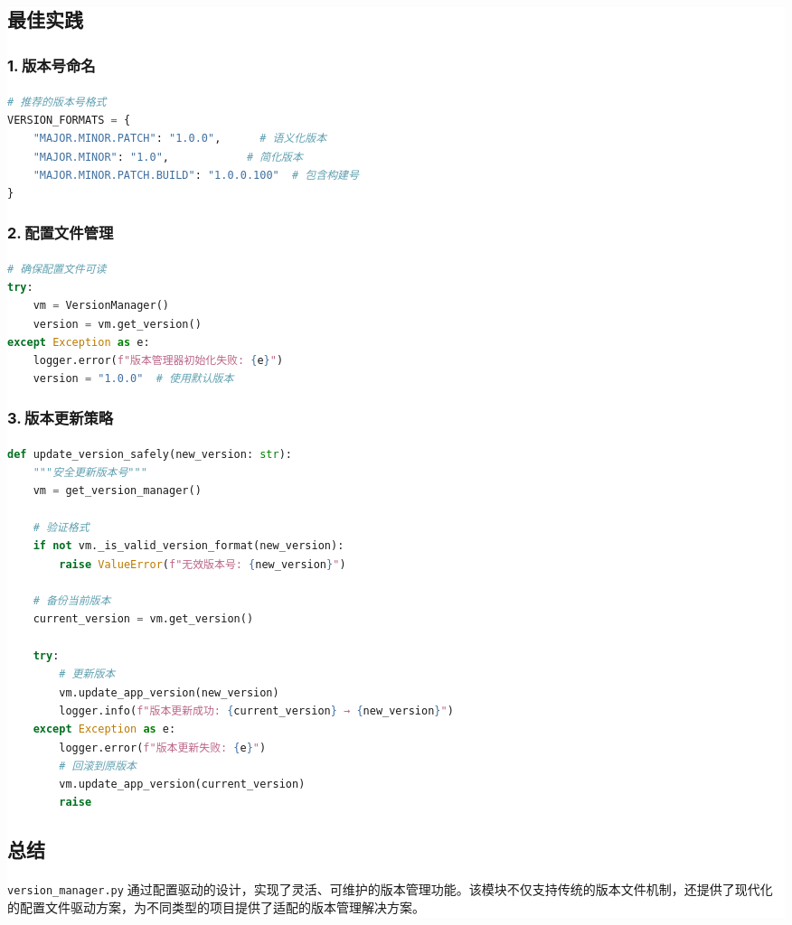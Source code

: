 ## 最佳实践

### 1. 版本号命名
```python
# 推荐的版本号格式
VERSION_FORMATS = {
    "MAJOR.MINOR.PATCH": "1.0.0",      # 语义化版本
    "MAJOR.MINOR": "1.0",            # 简化版本
    "MAJOR.MINOR.PATCH.BUILD": "1.0.0.100"  # 包含构建号
}
```

### 2. 配置文件管理
```python
# 确保配置文件可读
try:
    vm = VersionManager()
    version = vm.get_version()
except Exception as e:
    logger.error(f"版本管理器初始化失败: {e}")
    version = "1.0.0"  # 使用默认版本
```

### 3. 版本更新策略
```python
def update_version_safely(new_version: str):
    """安全更新版本号"""
    vm = get_version_manager()

    # 验证格式
    if not vm._is_valid_version_format(new_version):
        raise ValueError(f"无效版本号: {new_version}")

    # 备份当前版本
    current_version = vm.get_version()

    try:
        # 更新版本
        vm.update_app_version(new_version)
        logger.info(f"版本更新成功: {current_version} → {new_version}")
    except Exception as e:
        logger.error(f"版本更新失败: {e}")
        # 回滚到原版本
        vm.update_app_version(current_version)
        raise
```

## 总结

`version_manager.py` 通过配置驱动的设计，实现了灵活、可维护的版本管理功能。该模块不仅支持传统的版本文件机制，还提供了现代化的配置文件驱动方案，为不同类型的项目提供了适配的版本管理解决方案。